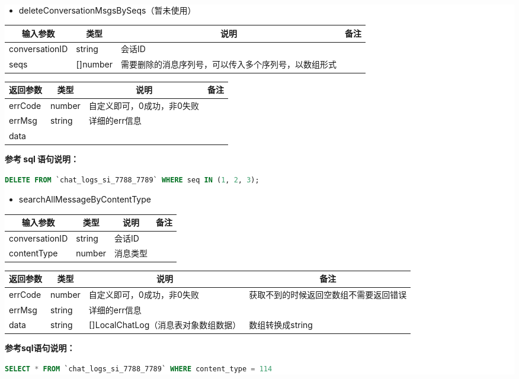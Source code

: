 

+ deleteConversationMsgsBySeqs（暂未使用）

| 输入参数       | 类型     | 说明                                                 | 备注 |
| -------------- | -------- | ---------------------------------------------------- | ---- |
| conversationID | string   | 会话ID                                               |      |
| seqs           | []number | 需要删除的消息序列号，可以传入多个序列号，以数组形式 |      |

| 返回参数 | 类型   | 说明                       | 备注 |
| -------- | ------ | -------------------------- | ---- |
| errCode  | number | 自定义即可，0成功，非0失败 |      |
| errMsg   | string | 详细的err信息              |      |
| data     |        |                            |      |

**参考 sql 语句说明：**

```sql
DELETE FROM `chat_logs_si_7788_7789` WHERE seq IN (1, 2, 3);
```



- searchAllMessageByContentType

| 输入参数           | 类型     | 说明   |备注|
|----------------|--------|------|-----------------------|
| conversationID | string | 会话ID ||
| contentType    | number | 消息类型 ||

| 返回参数     | 类型                                                         | 说明 |备注|
| --------- | ------------------------------------------------------------ | ----- |-----------------------|
| errCode      | number                                         | 自定义即可，0成功，非0失败 |获取不到的时候返回空数组不需要返回错误|
| errMsg     | string                                          | 详细的err信息 ||
| data      | string                                          | []LocalChatLog（消息表对象数组数据） |数组转换成string|
**参考sql语句说明：**

```sql
SELECT * FROM `chat_logs_si_7788_7789` WHERE content_type = 114

```

